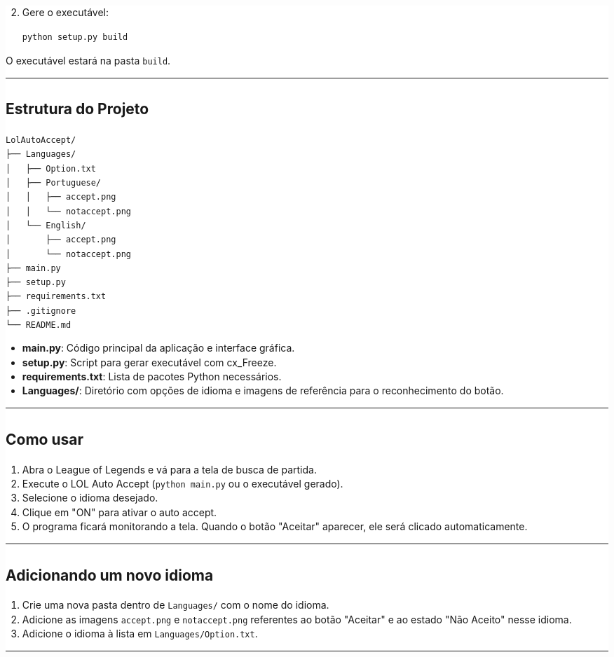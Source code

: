 2. Gere o executável:
    ```
    python setup.py build
    ```

O executável estará na pasta `build`.

---

## Estrutura do Projeto

```
LolAutoAccept/
├── Languages/
│   ├── Option.txt
│   ├── Portuguese/
│   │   ├── accept.png
│   │   └── notaccept.png
│   └── English/
│       ├── accept.png
│       └── notaccept.png
├── main.py
├── setup.py
├── requirements.txt
├── .gitignore
└── README.md
```

- **main.py**: Código principal da aplicação e interface gráfica.
- **setup.py**: Script para gerar executável com cx_Freeze.
- **requirements.txt**: Lista de pacotes Python necessários.
- **Languages/**: Diretório com opções de idioma e imagens de referência para o reconhecimento do botão.

---

## Como usar

1. Abra o League of Legends e vá para a tela de busca de partida.
2. Execute o LOL Auto Accept (`python main.py` ou o executável gerado).
3. Selecione o idioma desejado.
4. Clique em "ON" para ativar o auto accept.
5. O programa ficará monitorando a tela. Quando o botão "Aceitar" aparecer, ele será clicado automaticamente.

---

## Adicionando um novo idioma

1. Crie uma nova pasta dentro de `Languages/` com o nome do idioma.
2. Adicione as imagens `accept.png` e `notaccept.png` referentes ao botão "Aceitar" e ao estado "Não Aceito" nesse idioma.
3. Adicione o idioma à lista em `Languages/Option.txt`.

---